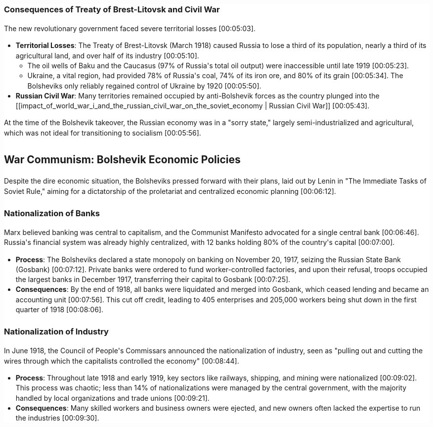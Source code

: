 ### Consequences of Treaty of Brest-Litovsk and Civil War
The new revolutionary government faced severe territorial losses <a class="yt-timestamp" data-t="00:05:03">[00:05:03]</a>.
*   **Territorial Losses**: The Treaty of Brest-Litovsk (March 1918) caused Russia to lose a third of its population, nearly a third of its agricultural land, and over half of its industry <a class="yt-timestamp" data-t="00:05:10">[00:05:10]</a>.
    *   The oil wells of Baku and the Caucasus (97% of Russia's total oil output) were inaccessible until late 1919 <a class="yt-timestamp" data-t="00:05:23">[00:05:23]</a>.
    *   Ukraine, a vital region, had provided 78% of Russia's coal, 74% of its iron ore, and 80% of its grain <a class="yt-timestamp" data-t="00:05:34">[00:05:34]</a>. The Bolsheviks only reliably regained control of Ukraine by 1920 <a class="yt-timestamp" data-t="00:05:50">[00:05:50]</a>.
*   **Russian Civil War**: Many territories remained occupied by anti-Bolshevik forces as the country plunged into the [[impact_of_world_war_i_and_the_russian_civil_war_on_the_soviet_economy | Russian Civil War]] <a class="yt-timestamp" data-t="00:05:43">[00:05:43]</a>.

At the time of the Bolshevik takeover, the Russian economy was in a "sorry state," largely semi-industrialized and agricultural, which was not ideal for transitioning to socialism <a class="yt-timestamp" data-t="00:05:56">[00:05:56]</a>.

## War Communism: Bolshevik Economic Policies

Despite the dire economic situation, the Bolsheviks pressed forward with their plans, laid out by Lenin in "The Immediate Tasks of Soviet Rule," aiming for a dictatorship of the proletariat and centralized economic planning <a class="yt-timestamp" data-t="00:06:12">[00:06:12]</a>.

### Nationalization of Banks
Marx believed banking was central to capitalism, and the Communist Manifesto advocated for a single central bank <a class="yt-timestamp" data-t="00:06:46">[00:06:46]</a>. Russia's financial system was already highly centralized, with 12 banks holding 80% of the country's capital <a class="yt-timestamp" data-t="00:07:00">[00:07:00]</a>.
*   **Process**: The Bolsheviks declared a state monopoly on banking on November 20, 1917, seizing the Russian State Bank (Gosbank) <a class="yt-timestamp" data-t="00:07:12">[00:07:12]</a>. Private banks were ordered to fund worker-controlled factories, and upon their refusal, troops occupied the largest banks in December 1917, transferring their capital to Gosbank <a class="yt-timestamp" data-t="00:07:25">[00:07:25]</a>.
*   **Consequences**: By the end of 1918, all banks were liquidated and merged into Gosbank, which ceased lending and became an accounting unit <a class="yt-timestamp" data-t="00:07:56">[00:07:56]</a>. This cut off credit, leading to 405 enterprises and 205,000 workers being shut down in the first quarter of 1918 <a class="yt-timestamp" data-t="00:08:06">[00:08:06]</a>.

### Nationalization of Industry
In June 1918, the Council of People's Commissars announced the nationalization of industry, seen as "pulling out and cutting the wires through which the capitalists controlled the economy" <a class="yt-timestamp" data-t="00:08:44">[00:08:44]</a>.
*   **Process**: Throughout late 1918 and early 1919, key sectors like railways, shipping, and mining were nationalized <a class="yt-timestamp" data-t="00:09:02">[00:09:02]</a>. This process was chaotic; less than 14% of nationalizations were managed by the central government, with the majority handled by local organizations and trade unions <a class="yt-timestamp" data-t="00:09:21">[00:09:21]</a>.
*   **Consequences**: Many skilled workers and business owners were ejected, and new owners often lacked the expertise to run the industries <a class="yt-timestamp" data-t="00:09:30">[00:09:30]</a>.
